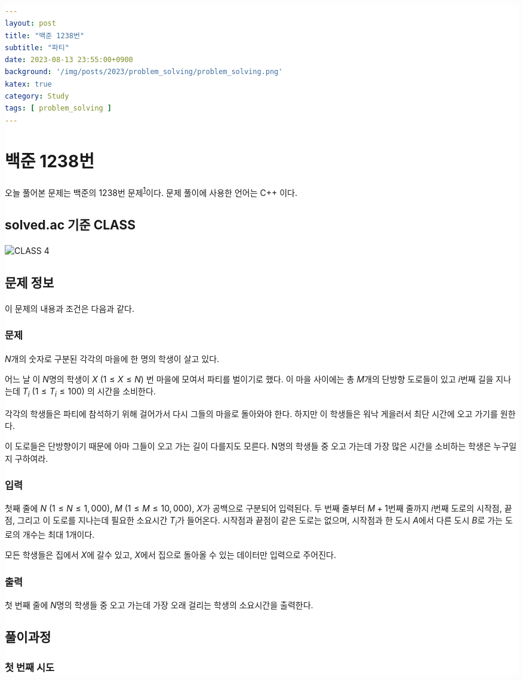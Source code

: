 ```yaml
---
layout: post
title: "백준 1238번"
subtitle: "파티"
date: 2023-08-13 23:55:00+0900
background: '/img/posts/2023/problem_solving/problem_solving.png'
katex: true
category: Study
tags: [ problem_solving ]
---
```


# 백준 1238번

오늘 풀어본 문제는 백준의 1238번 문제<sup>[1](#footnote_1)</sup>이다. 문제 풀이에 사용한 언어는 C++ 이다.

## solved.ac 기준 CLASS

<img src="https://static.solved.ac/class/c4.svg" width="50%" height="50%" alt="CLASS 4">

## 문제 정보

이 문제의 내용과 조건은 다음과 같다.

### 문제

$N$개의 숫자로 구분된 각각의 마을에 한 명의 학생이 살고 있다.

어느 날 이 $N$명의 학생이 $X$ $(1 \leq X \leq N)$ 번 마을에 모여서 파티를 벌이기로 했다. 이 마을 사이에는 총 $M$개의 단방향 도로들이 있고 $i$번째 길을 지나는데 $T_i$ $(1 \leq T_i \leq 100)$ 의 시간을 소비한다.

각각의 학생들은 파티에 참석하기 위해 걸어가서 다시 그들의 마을로 돌아와야 한다. 하지만 이 학생들은 워낙 게을러서 최단 시간에 오고 가기를 원한다.

이 도로들은 단방향이기 때문에 아마 그들이 오고 가는 길이 다를지도 모른다. N명의 학생들 중 오고 가는데 가장 많은 시간을 소비하는 학생은 누구일지 구하여라.

### 입력

첫째 줄에 $N$ $(1 \leq N \leq 1,000)$, $M$ $(1 \leq M \leq 10,000)$, $X$가 공백으로 구분되어 입력된다. 두 번째 줄부터 $M+1$번째 줄까지 $i$번째 도로의 시작점, 끝점, 그리고 이 도로를 지나는데 필요한 소요시간 $T_i$가 들어온다. 시작점과 끝점이 같은 도로는 없으며, 시작점과 한 도시 $A$에서 다른 도시 $B$로 가는 도로의 개수는 최대 $1$개이다.

모든 학생들은 집에서 $X$에 갈수 있고, $X$에서 집으로 돌아올 수 있는 데이터만 입력으로 주어진다.

### 출력

첫 번째 줄에 $N$명의 학생들 중 오고 가는데 가장 오래 걸리는 학생의 소요시간을 출력한다.

## 풀이과정

### 첫 번째 시도

